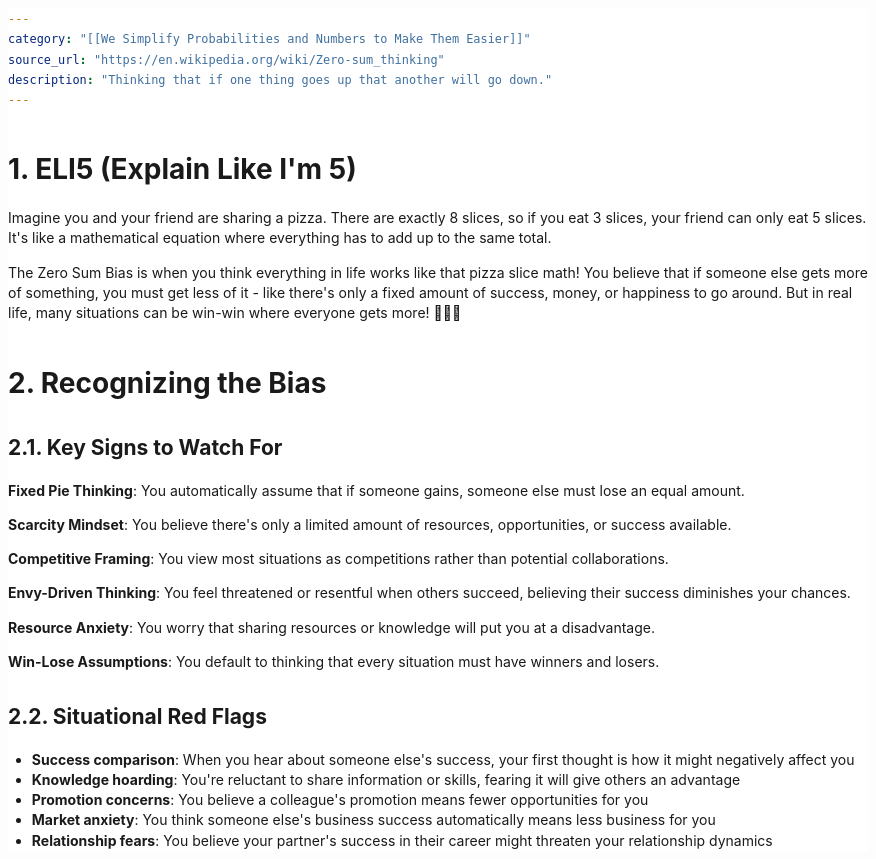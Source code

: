 ```yaml
---
category: "[[We Simplify Probabilities and Numbers to Make Them Easier]]"
source_url: "https://en.wikipedia.org/wiki/Zero-sum_thinking"
description: "Thinking that if one thing goes up that another will go down."
---
```


# 1. ELI5 (Explain Like I'm 5)

Imagine you and your friend are sharing a pizza. There are exactly 8 slices, so if you eat 3 slices, your friend can only eat 5 slices. It's like a mathematical equation where everything has to add up to the same total.

The Zero Sum Bias is when you think everything in life works like that pizza slice math! You believe that if someone else gets more of something, you must get less of it - like there's only a fixed amount of success, money, or happiness to go around. But in real life, many situations can be win-win where everyone gets more! 🍕➕🍕

# 2. Recognizing the Bias

## 2.1. Key Signs to Watch For

**Fixed Pie Thinking**: You automatically assume that if someone gains, someone else must lose an equal amount.

**Scarcity Mindset**: You believe there's only a limited amount of resources, opportunities, or success available.

**Competitive Framing**: You view most situations as competitions rather than potential collaborations.

**Envy-Driven Thinking**: You feel threatened or resentful when others succeed, believing their success diminishes your chances.

**Resource Anxiety**: You worry that sharing resources or knowledge will put you at a disadvantage.

 **Win-Lose Assumptions**: You default to thinking that every situation must have winners and losers.

## 2.2. Situational Red Flags

- **Success comparison**: When you hear about someone else's success, your first thought is how it might negatively affect you
- **Knowledge hoarding**: You're reluctant to share information or skills, fearing it will give others an advantage
- **Promotion concerns**: You believe a colleague's promotion means fewer opportunities for you
- **Market anxiety**: You think someone else's business success automatically means less business for you
- **Relationship fears**: You believe your partner's success in their career might threaten your relationship dynamics
